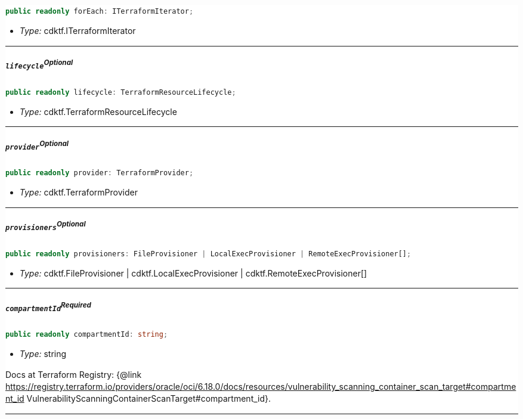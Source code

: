 ```typescript
public readonly forEach: ITerraformIterator;
```

- *Type:* cdktf.ITerraformIterator

---

##### `lifecycle`<sup>Optional</sup> <a name="lifecycle" id="rhizo-co-terraform-provider-oci.vulnerabilityScanningContainerScanTarget.VulnerabilityScanningContainerScanTargetConfig.property.lifecycle"></a>

```typescript
public readonly lifecycle: TerraformResourceLifecycle;
```

- *Type:* cdktf.TerraformResourceLifecycle

---

##### `provider`<sup>Optional</sup> <a name="provider" id="rhizo-co-terraform-provider-oci.vulnerabilityScanningContainerScanTarget.VulnerabilityScanningContainerScanTargetConfig.property.provider"></a>

```typescript
public readonly provider: TerraformProvider;
```

- *Type:* cdktf.TerraformProvider

---

##### `provisioners`<sup>Optional</sup> <a name="provisioners" id="rhizo-co-terraform-provider-oci.vulnerabilityScanningContainerScanTarget.VulnerabilityScanningContainerScanTargetConfig.property.provisioners"></a>

```typescript
public readonly provisioners: FileProvisioner | LocalExecProvisioner | RemoteExecProvisioner[];
```

- *Type:* cdktf.FileProvisioner | cdktf.LocalExecProvisioner | cdktf.RemoteExecProvisioner[]

---

##### `compartmentId`<sup>Required</sup> <a name="compartmentId" id="rhizo-co-terraform-provider-oci.vulnerabilityScanningContainerScanTarget.VulnerabilityScanningContainerScanTargetConfig.property.compartmentId"></a>

```typescript
public readonly compartmentId: string;
```

- *Type:* string

Docs at Terraform Registry: {@link https://registry.terraform.io/providers/oracle/oci/6.18.0/docs/resources/vulnerability_scanning_container_scan_target#compartment_id VulnerabilityScanningContainerScanTarget#compartment_id}.

---